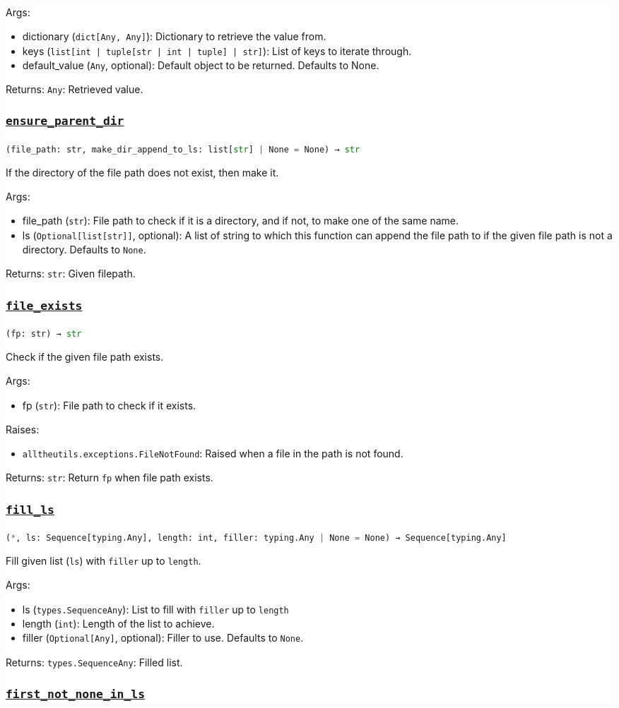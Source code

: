 Args:
- dictionary (`dict[Any, Any]`): Dictionary to retrieve the value from.
- keys (`list[int | tuple[str | int | tuple] | str]`): List of keys to iterate through.
- default_value (`Any`, optional): Default object to be returned. Defaults to None.

Returns:
`Any`: Retrieved value.

<h3 id="functions-ensure_parent_dir"><a href="#functions-ensure_parent_dir"><pre>ensure_parent_dir</pre></a></h3>

```python
(file_path: str, make_dir_append_to_ls: list[str] | None = None) → str
```

If the directory of the file path does not exist, then make it.

Args:
- file_path (`str`): File path to check if it is a directory, and if not, to make one of the same name.
- ls (`Optional[list[str]]`, optional): A list of string to which this function can append the file path to if the given file path is not a directory. Defaults to `None`.

Returns:
`str`: Given filepath.

<h3 id="functions-file_exists"><a href="#functions-file_exists"><pre>file_exists</pre></a></h3>

```python
(fp: str) → str
```

Check if the given file path exists.

Args:
- fp (`str`): File path to check if it exists.

Raises:
- `alltheutils.exceptions.FileNotFound`: Raised when a file in the path is not found.

Returns:
`str`: Return `fp` when file path exists.

<h3 id="functions-fill_ls"><a href="#functions-fill_ls"><pre>fill_ls</pre></a></h3>

```python
(*, ls: Sequence[typing.Any], length: int, filler: typing.Any | None = None) → Sequence[typing.Any]
```

Fill given list (`ls`) with `filler` up to `length`.

Args:
- ls (`types.SequenceAny`): List to fill with `filler` up to `length`
- length (`int`): Length of the list to achieve.
- filler (`Optional[Any]`, optional): Filler to use. Defaults to `None`.

Returns:
`types.SequenceAny`: Filled list.

<h3 id="functions-first_not_none_in_ls"><a href="#functions-first_not_none_in_ls"><pre>first_not_none_in_ls</pre></a></h3>
